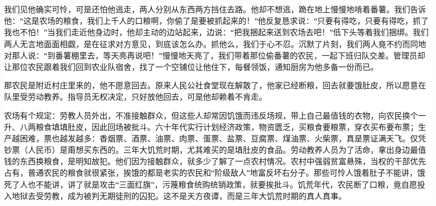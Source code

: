  <p class="MsoNormal">
  <o:p>
   <font size="3">
   </font>
  </o:p>
 </p>
 <p class="MsoNormal">
  <font size="3">
   <span lang="ZH-CN" style="font-family:宋体;mso-ascii-font-family:
Calibri;mso-ascii-theme-font:minor-latin;mso-fareast-font-family:宋体;mso-fareast-theme-font:
minor-fareast">
    我们见他确实可怜，可是还怕他逃走，两人分别从东西两方挡住去路。他却不想逃，跪在地上慢慢地啃着番薯。我们告诉他：“这是农场的粮食，我们上千人的口粮啊，你偷了是要被抓起来的！”他反复恳求说：“只要有得吃，只要有得吃，抓了我也不怕！”当我们走近他身边时，他却主动的边站起来，边说：“把我捆起来送到农场去吧！”低下头等着我们捆绑。我们两人无言地面面相觑，是在征求对方意见，到底该怎么办。抓他么，我们于心不忍。沉默了片刻，我们两人竟不约而同地对那人说：“到番薯棚里去，等天亮再说吧！”慢慢地天亮了，我们带着那位偷番薯的农民，一起下班归队交差。管理员却让那位农民跟着我们回到农业队宿舍，找了一个空铺位让他住下，每餐领饭，通知厨房为他多备一份而已。
   </span>
   <o:p>
   </o:p>
  </font>
 </p>
 <p class="MsoNormal">
  <o:p>
   <font size="3">
   </font>
  </o:p>
 </p>
 <p class="MsoNormal">
  <font size="3">
   <span lang="ZH-CN" style="font-family:宋体;mso-ascii-font-family:
Calibri;mso-ascii-theme-font:minor-latin;mso-fareast-font-family:宋体;mso-fareast-theme-font:
minor-fareast">
    那农民是附近村庄里来的，他不愿意回去。原来人民公社食堂现在解散了，他家已经断粮，回去就要饿肚皮，所以愿意在队里受劳动教养。指导员无权决定，只好放他回去，可是他却赖着不肯走。
   </span>
   <o:p>
   </o:p>
  </font>
 </p>
 <p class="MsoNormal">
  <o:p>
   <font size="3">
   </font>
  </o:p>
 </p>
 <p class="MsoNormal">
  <font size="3">
   <span lang="ZH-CN" style="font-family:宋体;mso-ascii-font-family:
Calibri;mso-ascii-theme-font:minor-latin;mso-fareast-font-family:宋体;mso-fareast-theme-font:
minor-fareast">
    农场有个规定：劳教人员外出，不准接触群众，但这些人却常因饥饿而违反场规，带上自己最值钱的衣物，向农民换个一升、八两粮食填填肚皮，因此回场被批斗。六十年代实行计划经济政策，物资匮乏，买粮食要粮票，穿衣买布要布票；生产越困难，票也越发越多：香烟票、酒票、油票、肉票、蛋票、盐票、豆腐票、煤油票、火柴票，真是票证满天飞。仅凭钞票（人民币）是甭想买东西的。三年大饥荒时期，尤其难买的是填肚皮的食品。劳动教养人员为了活命，拿出身边最值钱的东西换粮食，是明知故犯。他们因为接触群众，就多少了解了一点农村情况。农村中强弱贫富悬殊，当权的干部优先占有，普通农民的粮食就很紧张，挨饿的都是老实的农民和“阶级敌人”地富反坏右分子。那些可怜人饿着肚子不能讲，饿死了人也不能讲，讲了就是攻击“三面红旗”，污蔑粮食统购统销政策，就要挨批斗。饥荒年代，农民断了口粮，竟自愿投入地狱去受劳教，成为被判无期徒刑的囚犯。这不是天方夜谭，而是三年大饥荒时期的真人真事。
   </span>
   <o:p>
   </o:p>
  </font>
 </p>
 <p class="MsoNormal">
  <o:p>
   <font size="3">
   </font>
  </o:p>
 </p>